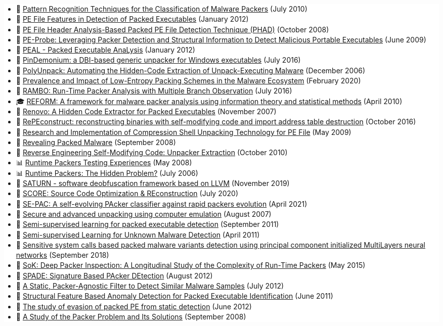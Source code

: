 - :notebook: [Pattern Recognition Techniques for the Classification of Malware Packers](https://link.springer.com/chapter/10.1007/978-3-642-14081-5_23) (July 2010)
- :page_with_curl: [PE File Features in Detection of Packed Executables](http://www.ijcte.org/show-42-485-1.html) (January 2012)
- :notebook: [PE File Header Analysis-Based Packed PE File Detection Technique (PHAD)](https://ieeexplore.ieee.org/document/4654055) (October 2008)
- :notebook: [PE-Probe: Leveraging Packer Detection and Structural Information to Detect Malicious Portable Executables](https://www.semanticscholar.org/paper/PE-Probe%3A-Leveraging-Packer-Detection-and-to-Detect-Shafiq-Tabish/9811ec751f2b5bb41ee46c0ee2a3b6eccc39bb9a) (June 2009)
- :notebook: [PEAL - Packed Executable AnaLysis](https://link.springer.com/chapter/10.1007/978-3-642-29280-4_28) (January 2012)
- :scroll: [PinDemonium: a DBI-based generic unpacker for Windows executables](https://www.blackhat.com/docs/us-16/materials/us-16-Mariani-Pindemonium-A-Dbi-Based-Generic-Unpacker-For-Windows-Executables-wp.pdf) (July 2016)
- :notebook: [PolyUnpack: Automating the Hidden-Code Extraction of Unpack-Executing Malware](https://ieeexplore.ieee.org/document/4041175) (December 2006)
- :notebook: [Prevalence and Impact of Low-Entropy Packing Schemes in the Malware Ecosystem](https://www.ndss-symposium.org/wp-content/uploads/2020/02/24297.pdf) (February 2020)
- :notebook: [RAMBO: Run-Time Packer Analysis with Multiple Branch Observation](https://link.springer.com/chapter/10.1007/978-3-319-40667-1_10) (July 2016)
- :mortar_board: [REFORM: A framework for malware packer analysis using information theory and statistical methods](https://researchrepository.rmit.edu.au/view/delivery/61RMIT_INST/12246783310001341/13248377300001341) (April 2010)
- :notebook: [Renovo: A Hidden Code Extractor for Packed Executables](https://doi.org/10.1145/1314389.1314399) (November 2007)
- :notebook: [RePEconstruct: reconstructing binaries with self-modifying code and import address table destruction](https://ieeexplore.ieee.org/document/7888727) (October 2016)
- :notebook: [Research and Implementation of Compression Shell Unpacking Technology for PE File](https://ieeexplore.ieee.org/document/5231651) (May 2009)
- :page_with_curl: [Revealing Packed Malware](https://ieeexplore.ieee.org/document/4639028) (September 2008)
- :notebook: [Reverse Engineering Self-Modifying Code: Unpacker Extraction](https://ieeexplore.ieee.org/document/5645447) (October 2010)
- :bar_chart: [Runtime Packers Testing Experiences](https://docplayer.net/38593764-Runtime-packer-testing-experiences.html) (May 2008)
- :bar_chart: [Runtime Packers: The Hidden Problem?](https://www.blackhat.com/presentations/bh-usa-06/BH-US-06-Morgenstern.pdf) (July 2006)
- :notebook: [SATURN - software deobfuscation framework based on LLVM](https://doi.org/10.1145/3338503.3357721) (November 2019)
- :page_with_curl: [SCORE: Source Code Optimization & REconstruction](https://ieeexplore.ieee.org/document/9139493) (July 2020)
- :notebook: [SE-PAC: A self-evolving PAcker classifier against rapid packers evolution](https://doi.org/10.1145/3422337.3447848) (April 2021)
- :page_with_curl: [Secure and advanced unpacking using computer emulation](https://link.springer.com/article/10.1007%2Fs11416-007-0046-0) (August 2007)
- :notebook: [Semi-supervised learning for packed executable detection](https://ieeexplore.ieee.org/document/6060027) (September 2011)
- :notebook: [Semi-supervised Learning for Unknown Malware Detection](https://link.springer.com/chapter/10.1007/978-3-642-19934-9_53) (April 2011)
- :page_with_curl: [Sensitive system calls based packed malware variants detection using principal component initialized MultiLayers neural networks](https://cybersecurity.springeropen.com/articles/10.1186/s42400-018-0010-y) (September 2018)
- :notebook: [SoK: Deep Packer Inspection: A Longitudinal Study of the Complexity of Run-Time Packers](https://ieeexplore.ieee.org/document/7163053) (May 2015)
- :notebook: [SPADE: Signature Based PAcker DEtection](https://dl.acm.org/doi/10.1145/2490428.2490442) (August 2012)
- :notebook: [A Static, Packer-Agnostic Filter to Detect Similar Malware Samples](https://link.springer.com/chapter/10.1007/978-3-642-37300-8_6) (July 2012)
- :notebook: [Structural Feature Based Anomaly Detection for Packed Executable Identification](https://link.springer.com/chapter/10.1007%2F978-3-642-21323-6_29) (June 2011)
- :notebook: [The study of evasion of packed PE from static detection](https://ieeexplore.ieee.org/document/6280206) (June 2012)
- :notebook: [A Study of the Packer Problem and Its Solutions](https://link.springer.com/chapter/10.1007/978-3-540-87403-4_6) (September 2008)